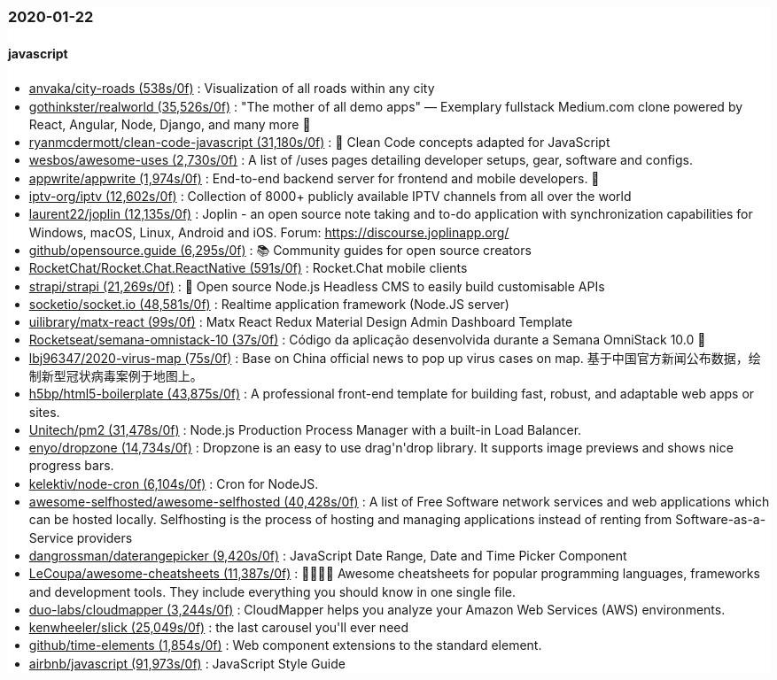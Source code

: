 ### 2020-01-22

#### javascript
* [anvaka/city-roads (538s/0f)](https://github.com/anvaka/city-roads) : Visualization of all roads within any city
* [gothinkster/realworld (35,526s/0f)](https://github.com/gothinkster/realworld) : "The mother of all demo apps" — Exemplary fullstack Medium.com clone powered by React, Angular, Node, Django, and many more 🏅
* [ryanmcdermott/clean-code-javascript (31,180s/0f)](https://github.com/ryanmcdermott/clean-code-javascript) : 🛁 Clean Code concepts adapted for JavaScript
* [wesbos/awesome-uses (2,730s/0f)](https://github.com/wesbos/awesome-uses) : A list of /uses pages detailing developer setups, gear, software and configs.
* [appwrite/appwrite (1,974s/0f)](https://github.com/appwrite/appwrite) : End-to-end backend server for frontend and mobile developers. 🚀
* [iptv-org/iptv (12,602s/0f)](https://github.com/iptv-org/iptv) : Collection of 8000+ publicly available IPTV channels from all over the world
* [laurent22/joplin (12,135s/0f)](https://github.com/laurent22/joplin) : Joplin - an open source note taking and to-do application with synchronization capabilities for Windows, macOS, Linux, Android and iOS. Forum: https://discourse.joplinapp.org/
* [github/opensource.guide (6,295s/0f)](https://github.com/github/opensource.guide) : 📚 Community guides for open source creators
* [RocketChat/Rocket.Chat.ReactNative (591s/0f)](https://github.com/RocketChat/Rocket.Chat.ReactNative) : Rocket.Chat mobile clients
* [strapi/strapi (21,269s/0f)](https://github.com/strapi/strapi) : 🚀 Open source Node.js Headless CMS to easily build customisable APIs
* [socketio/socket.io (48,581s/0f)](https://github.com/socketio/socket.io) : Realtime application framework (Node.JS server)
* [uilibrary/matx-react (99s/0f)](https://github.com/uilibrary/matx-react) : Matx React Redux Material Design Admin Dashboard Template
* [Rocketseat/semana-omnistack-10 (37s/0f)](https://github.com/Rocketseat/semana-omnistack-10) : Código da aplicação desenvolvida durante a Semana OmniStack 10.0 🚀
* [lbj96347/2020-virus-map (75s/0f)](https://github.com/lbj96347/2020-virus-map) : Base on China official news to pop up virus cases on map. 基于中国官方新闻公布数据，绘制新型冠状病毒案例于地图上。
* [h5bp/html5-boilerplate (43,875s/0f)](https://github.com/h5bp/html5-boilerplate) : A professional front-end template for building fast, robust, and adaptable web apps or sites.
* [Unitech/pm2 (31,478s/0f)](https://github.com/Unitech/pm2) : Node.js Production Process Manager with a built-in Load Balancer.
* [enyo/dropzone (14,734s/0f)](https://github.com/enyo/dropzone) : Dropzone is an easy to use drag'n'drop library. It supports image previews and shows nice progress bars.
* [kelektiv/node-cron (6,104s/0f)](https://github.com/kelektiv/node-cron) : Cron for NodeJS.
* [awesome-selfhosted/awesome-selfhosted (40,428s/0f)](https://github.com/awesome-selfhosted/awesome-selfhosted) : A list of Free Software network services and web applications which can be hosted locally. Selfhosting is the process of hosting and managing applications instead of renting from Software-as-a-Service providers
* [dangrossman/daterangepicker (9,420s/0f)](https://github.com/dangrossman/daterangepicker) : JavaScript Date Range, Date and Time Picker Component
* [LeCoupa/awesome-cheatsheets (11,387s/0f)](https://github.com/LeCoupa/awesome-cheatsheets) : 👩‍💻👨‍💻 Awesome cheatsheets for popular programming languages, frameworks and development tools. They include everything you should know in one single file.
* [duo-labs/cloudmapper (3,244s/0f)](https://github.com/duo-labs/cloudmapper) : CloudMapper helps you analyze your Amazon Web Services (AWS) environments.
* [kenwheeler/slick (25,049s/0f)](https://github.com/kenwheeler/slick) : the last carousel you'll ever need
* [github/time-elements (1,854s/0f)](https://github.com/github/time-elements) : Web component extensions to the standard <time> element.
* [airbnb/javascript (91,973s/0f)](https://github.com/airbnb/javascript) : JavaScript Style Guide
